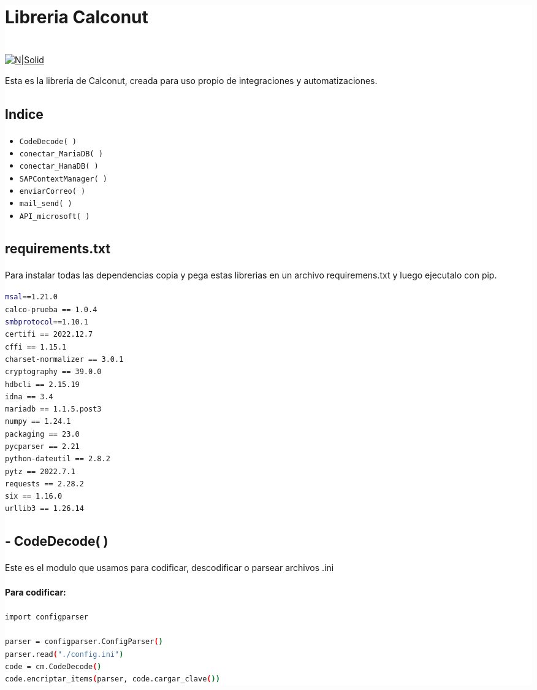 # Libreria Calconut
#
#
#
[![N|Solid](https://www.calconut.com/wp-content/uploads/2020/09/logo.svg)](https://calconut.com)


Esta es la libreria de Calconut, creada para uso propio de integraciones y automatizaciones.

## Indice
- `CodeDecode( )`
- `conectar_MariaDB( )`
- `conectar_HanaDB( )`
- `SAPContextManager( )`
- `enviarCorreo( )`
- `mail_send( )`
- `API_microsoft( )`

## requirements.txt
Para instalar todas las dependencias copia y pega estas librerias en un archivo requiremens.txt y luego ejecutalo con pip.
```sh
msal==1.21.0
calco-prueba == 1.0.4
smbprotocol==1.10.1
certifi == 2022.12.7
cffi == 1.15.1
charset-normalizer == 3.0.1
cryptography == 39.0.0
hdbcli == 2.15.19
idna == 3.4
mariadb == 1.1.5.post3
numpy == 1.24.1
packaging == 23.0
pycparser == 2.21
python-dateutil == 2.8.2
pytz == 2022.7.1
requests == 2.28.2
six == 1.16.0
urllib3 == 1.26.14
```

## - CodeDecode( )

Este es el modulo que usamos para codificar, descodificar o parsear archivos .ini

#### Para codificar:
```sh
import configparser

parser = configparser.ConfigParser()
parser.read("./config.ini")
code = cm.CodeDecode()
code.encriptar_items(parser, code.cargar_clave())
```

